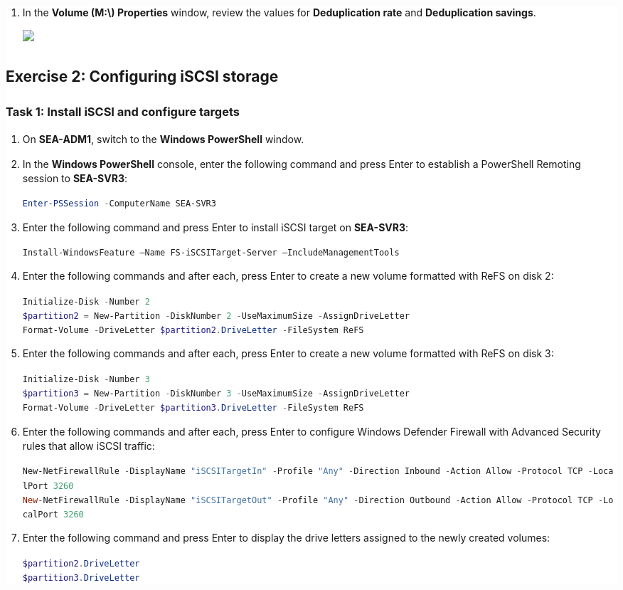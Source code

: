 1. In the **Volume (M:\\) Properties** window, review the values for **Deduplication rate** and **Deduplication savings**.

   ![](media/volume-proper.png)

## Exercise 2: Configuring iSCSI storage

### Task 1: Install iSCSI and configure targets

1. On **SEA-ADM1**, switch to the **Windows PowerShell** window.

1. In the **Windows PowerShell** console, enter the following command and press Enter to establish a PowerShell Remoting session to **SEA-SVR3**:

   ```powershell
   Enter-PSSession -ComputerName SEA-SVR3
   ```

1. Enter the following command and press Enter to install iSCSI target on **SEA-SVR3**:

   ```powershell
   Install-WindowsFeature –Name FS-iSCSITarget-Server –IncludeManagementTools
   ```

1. Enter the following commands and after each, press Enter to create a new volume formatted with ReFS on disk 2:

   ```powershell
   Initialize-Disk -Number 2
   $partition2 = New-Partition -DiskNumber 2 -UseMaximumSize -AssignDriveLetter
   Format-Volume -DriveLetter $partition2.DriveLetter -FileSystem ReFS
   ```

1. Enter the following commands and after each, press Enter to create a new volume formatted with ReFS on disk 3:

   ```powershell
   Initialize-Disk -Number 3
   $partition3 = New-Partition -DiskNumber 3 -UseMaximumSize -AssignDriveLetter
   Format-Volume -DriveLetter $partition3.DriveLetter -FileSystem ReFS
   ```

1. Enter the following commands and after each, press Enter to configure Windows Defender Firewall with Advanced Security rules that allow iSCSI traffic:

   ```powershell
   New-NetFirewallRule -DisplayName "iSCSITargetIn" -Profile "Any" -Direction Inbound -Action Allow -Protocol TCP -LocalPort 3260
   New-NetFirewallRule -DisplayName "iSCSITargetOut" -Profile "Any" -Direction Outbound -Action Allow -Protocol TCP -LocalPort 3260
   ```

1. Enter the following command and press Enter to display the drive letters assigned to the newly created volumes:

   ```powershell
   $partition2.DriveLetter
   $partition3.DriveLetter
   ```
